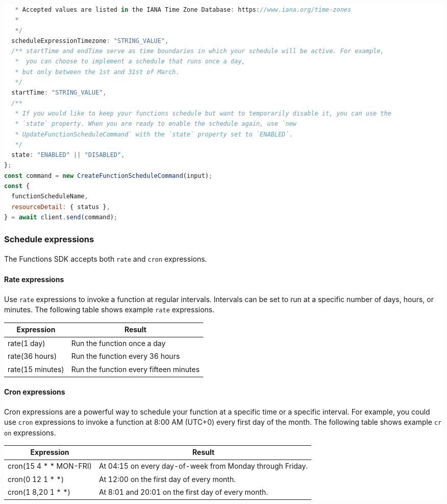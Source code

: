 ```javascript
   * Accepted values are listed in the IANA Time Zone Database: https://www.iana.org/time-zones
   *
   */
  scheduleExpressionTimezone: "STRING_VALUE",
  /** startTime and endTime serve as time boundaries in which your schedule will be active. For example,
   *  you can choose to implement a schedule that runs once a day,
   * but only between the 1st and 31st of March.
   */
  startTime: "STRING_VALUE",
  /**
   * If you would like to keep your functions schedule but want to temporarily disable it, you can use the
   * `state` property. When you are ready to enable the schedule again, use `new
   * UpdateFunctionScheduleCommand` with the `state` property set to `ENABLED`.
   */
  state: "ENABLED" || "DISABLED",
};
const command = new CreateFunctionScheduleCommand(input);
const {
  functionScheduleName,
  resourceDetail: { status },
} = await client.send(command);
```

### Schedule expressions

The Functions SDK accepts both `rate` and `cron` expressions.

#### Rate expressions

Use `rate` expressions to invoke a function at regular intervals. Intervals can be set to run at a specific number of days, hours, or minutes. The following table shows example `rate` expressions.

| Expression       | Result                                 |
| ---------------- | -------------------------------------- |
| rate(1 day)      | Run the function once a day            |
| rate(36 hours)   | Run the function every 36 hours        |
| rate(15 minutes) | Run the function every fifteen minutes |

#### Cron expressions

Cron expressions are a powerful way to schedule your function at a specific time or a specific interval. For example, you could use `cron` expressions to invoke a function at 8:00 AM (UTC+0) every first day of the month. The following table shows example `cron` expressions.

| Expression               | Result                                                    |
| ------------------------ | --------------------------------------------------------- |
| cron(15 4 \* \* MON-FRI) | At 04:15 on every day-of-week from Monday through Friday. |
| cron(0 12 1 \* \*)       | At 12:00 on the first day of every month.                 |
| cron(1 8,20 1 \* \*)     | At 8:01 and 20:01 on the first day of every month.        |
